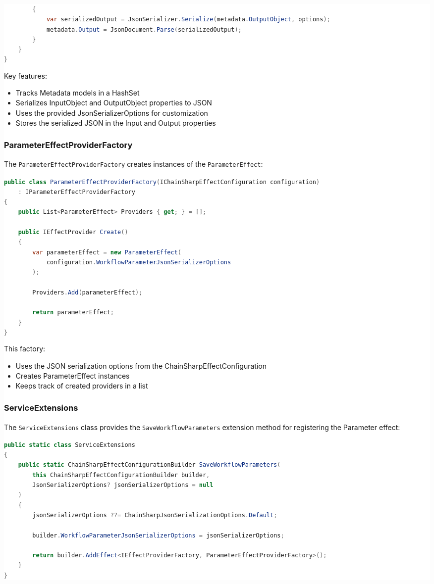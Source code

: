 ```csharp
        {
            var serializedOutput = JsonSerializer.Serialize(metadata.OutputObject, options);
            metadata.Output = JsonDocument.Parse(serializedOutput);
        }
    }
}
```

Key features:
- Tracks Metadata models in a HashSet
- Serializes InputObject and OutputObject properties to JSON
- Uses the provided JsonSerializerOptions for customization
- Stores the serialized JSON in the Input and Output properties

### ParameterEffectProviderFactory

The `ParameterEffectProviderFactory` creates instances of the `ParameterEffect`:

```csharp
public class ParameterEffectProviderFactory(IChainSharpEffectConfiguration configuration)
    : IParameterEffectProviderFactory
{
    public List<ParameterEffect> Providers { get; } = [];

    public IEffectProvider Create()
    {
        var parameterEffect = new ParameterEffect(
            configuration.WorkflowParameterJsonSerializerOptions
        );

        Providers.Add(parameterEffect);

        return parameterEffect;
    }
}
```

This factory:
- Uses the JSON serialization options from the ChainSharpEffectConfiguration
- Creates ParameterEffect instances
- Keeps track of created providers in a list

### ServiceExtensions

The `ServiceExtensions` class provides the `SaveWorkflowParameters` extension method for registering the Parameter effect:

```csharp
public static class ServiceExtensions
{
    public static ChainSharpEffectConfigurationBuilder SaveWorkflowParameters(
        this ChainSharpEffectConfigurationBuilder builder,
        JsonSerializerOptions? jsonSerializerOptions = null
    )
    {
        jsonSerializerOptions ??= ChainSharpJsonSerializationOptions.Default;

        builder.WorkflowParameterJsonSerializerOptions = jsonSerializerOptions;

        return builder.AddEffect<IEffectProviderFactory, ParameterEffectProviderFactory>();
    }
}
```
